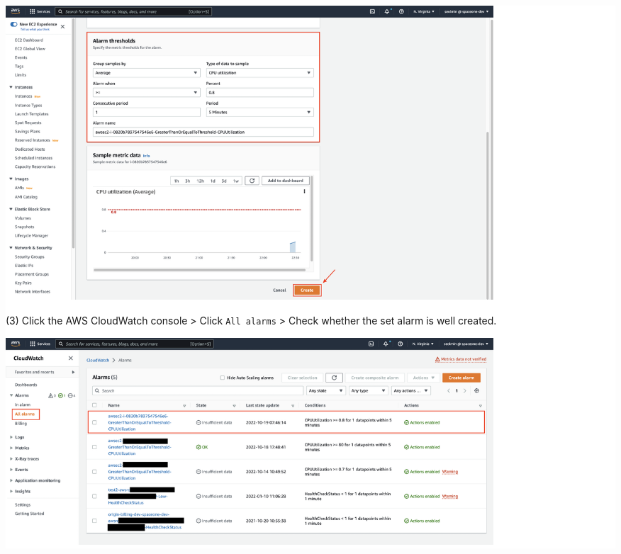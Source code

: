 <img src="CloudWatch-img/aws-sns-ec2(h2)-3.png" width="80%" height="80%">

(3) Click the AWS CloudWatch console > Click `All alarms` > Check whether the set alarm is well created.

<img src="CloudWatch-img/aws-sns-ec2(h2)-4.png" width="80%" height="80%">
